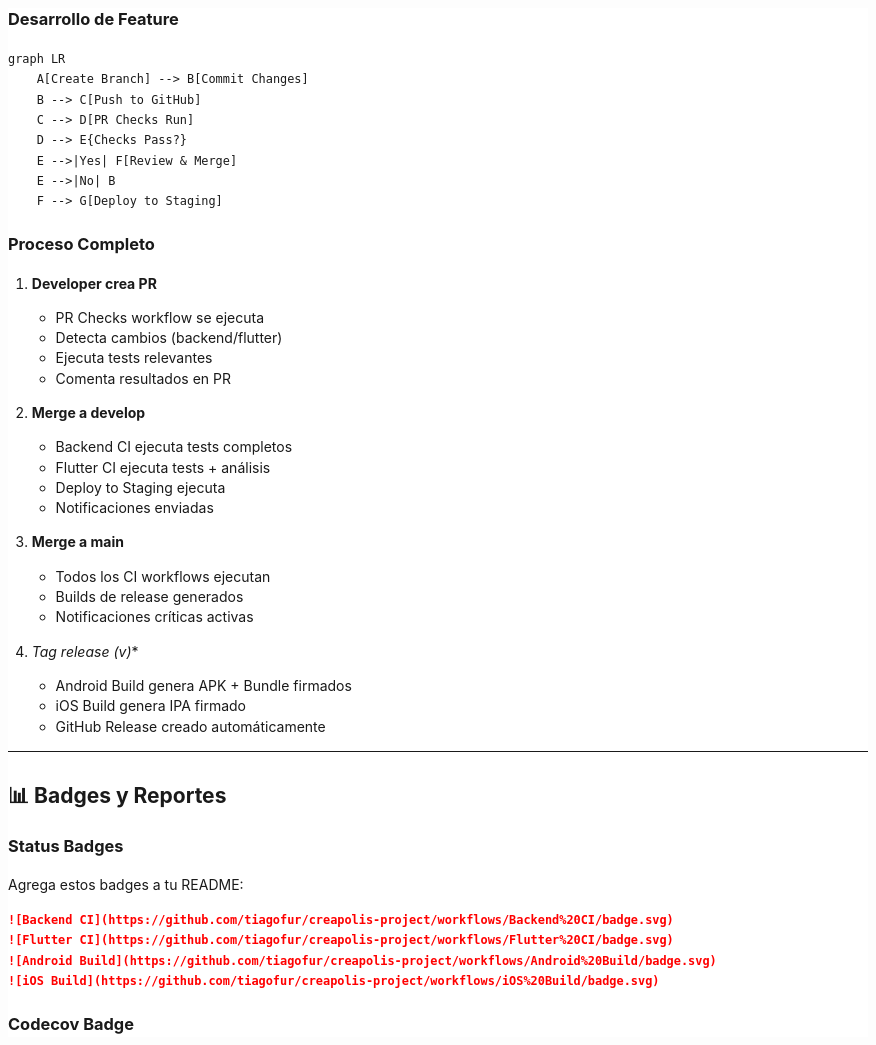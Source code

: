 ### Desarrollo de Feature

```mermaid
graph LR
    A[Create Branch] --> B[Commit Changes]
    B --> C[Push to GitHub]
    C --> D[PR Checks Run]
    D --> E{Checks Pass?}
    E -->|Yes| F[Review & Merge]
    E -->|No| B
    F --> G[Deploy to Staging]
```

### Proceso Completo

1. **Developer crea PR**
   - PR Checks workflow se ejecuta
   - Detecta cambios (backend/flutter)
   - Ejecuta tests relevantes
   - Comenta resultados en PR

2. **Merge a develop**
   - Backend CI ejecuta tests completos
   - Flutter CI ejecuta tests + análisis
   - Deploy to Staging ejecuta
   - Notificaciones enviadas

3. **Merge a main**
   - Todos los CI workflows ejecutan
   - Builds de release generados
   - Notificaciones críticas activas

4. **Tag release (v*)**
   - Android Build genera APK + Bundle firmados
   - iOS Build genera IPA firmado
   - GitHub Release creado automáticamente

---

## 📊 Badges y Reportes

### Status Badges

Agrega estos badges a tu README:

```markdown
![Backend CI](https://github.com/tiagofur/creapolis-project/workflows/Backend%20CI/badge.svg)
![Flutter CI](https://github.com/tiagofur/creapolis-project/workflows/Flutter%20CI/badge.svg)
![Android Build](https://github.com/tiagofur/creapolis-project/workflows/Android%20Build/badge.svg)
![iOS Build](https://github.com/tiagofur/creapolis-project/workflows/iOS%20Build/badge.svg)
```

### Codecov Badge
